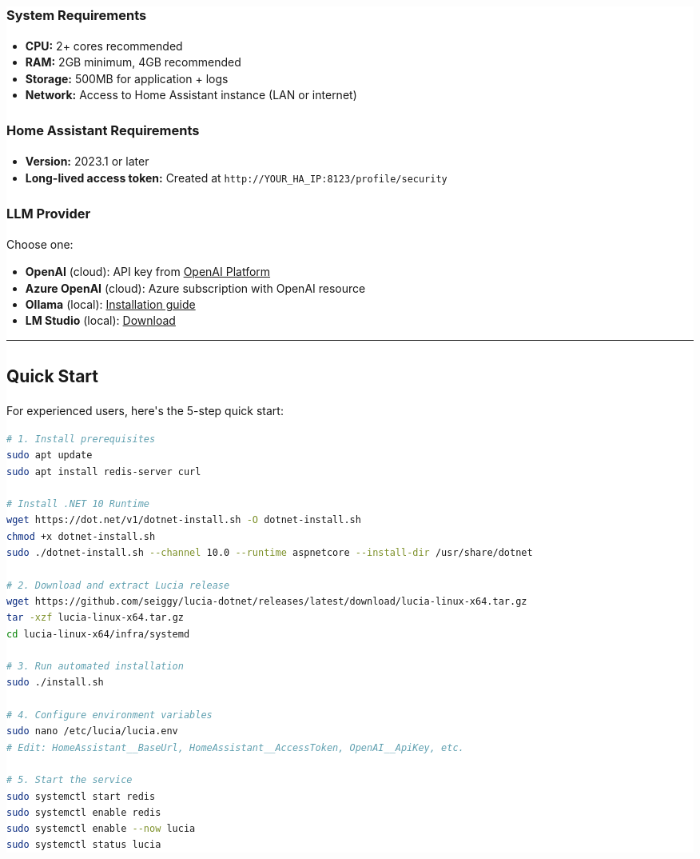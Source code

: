 ### System Requirements

- **CPU:** 2+ cores recommended
- **RAM:** 2GB minimum, 4GB recommended
- **Storage:** 500MB for application + logs
- **Network:** Access to Home Assistant instance (LAN or internet)

### Home Assistant Requirements

- **Version:** 2023.1 or later
- **Long-lived access token:** Created at `http://YOUR_HA_IP:8123/profile/security`

### LLM Provider

Choose one:
- **OpenAI** (cloud): API key from [OpenAI Platform](https://platform.openai.com/)
- **Azure OpenAI** (cloud): Azure subscription with OpenAI resource
- **Ollama** (local): [Installation guide](https://ollama.ai/download)
- **LM Studio** (local): [Download](https://lmstudio.ai/)

---

## Quick Start

For experienced users, here's the 5-step quick start:

```bash
# 1. Install prerequisites
sudo apt update
sudo apt install redis-server curl

# Install .NET 10 Runtime
wget https://dot.net/v1/dotnet-install.sh -O dotnet-install.sh
chmod +x dotnet-install.sh
sudo ./dotnet-install.sh --channel 10.0 --runtime aspnetcore --install-dir /usr/share/dotnet

# 2. Download and extract Lucia release
wget https://github.com/seiggy/lucia-dotnet/releases/latest/download/lucia-linux-x64.tar.gz
tar -xzf lucia-linux-x64.tar.gz
cd lucia-linux-x64/infra/systemd

# 3. Run automated installation
sudo ./install.sh

# 4. Configure environment variables
sudo nano /etc/lucia/lucia.env
# Edit: HomeAssistant__BaseUrl, HomeAssistant__AccessToken, OpenAI__ApiKey, etc.

# 5. Start the service
sudo systemctl start redis
sudo systemctl enable redis
sudo systemctl enable --now lucia
sudo systemctl status lucia
```
